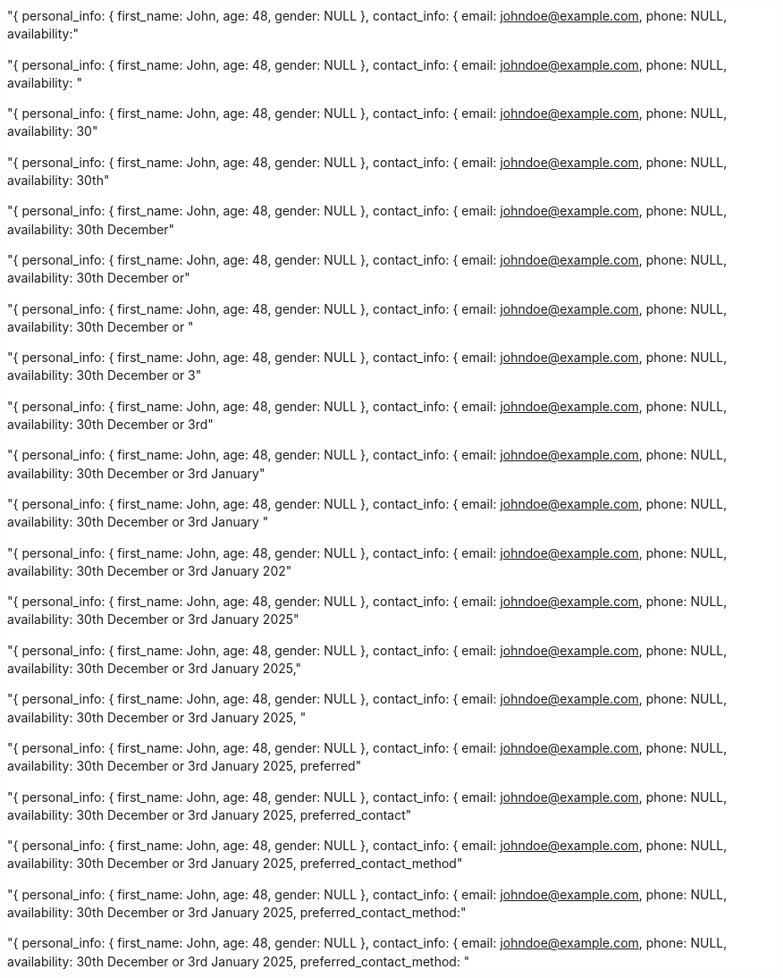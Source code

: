 "{ personal_info: {  first_name: John,  age: 48,  gender: NULL }, contact_info: {  email: johndoe@example.com,  phone: NULL,  availability:"

"{ personal_info: {  first_name: John,  age: 48,  gender: NULL }, contact_info: {  email: johndoe@example.com,  phone: NULL,  availability: "

"{ personal_info: {  first_name: John,  age: 48,  gender: NULL }, contact_info: {  email: johndoe@example.com,  phone: NULL,  availability: 30"

"{ personal_info: {  first_name: John,  age: 48,  gender: NULL }, contact_info: {  email: johndoe@example.com,  phone: NULL,  availability: 30th"

"{ personal_info: {  first_name: John,  age: 48,  gender: NULL }, contact_info: {  email: johndoe@example.com,  phone: NULL,  availability: 30th December"

"{ personal_info: {  first_name: John,  age: 48,  gender: NULL }, contact_info: {  email: johndoe@example.com,  phone: NULL,  availability: 30th December or"

"{ personal_info: {  first_name: John,  age: 48,  gender: NULL }, contact_info: {  email: johndoe@example.com,  phone: NULL,  availability: 30th December or "

"{ personal_info: {  first_name: John,  age: 48,  gender: NULL }, contact_info: {  email: johndoe@example.com,  phone: NULL,  availability: 30th December or 3"

"{ personal_info: {  first_name: John,  age: 48,  gender: NULL }, contact_info: {  email: johndoe@example.com,  phone: NULL,  availability: 30th December or 3rd"

"{ personal_info: {  first_name: John,  age: 48,  gender: NULL }, contact_info: {  email: johndoe@example.com,  phone: NULL,  availability: 30th December or 3rd January"

"{ personal_info: {  first_name: John,  age: 48,  gender: NULL }, contact_info: {  email: johndoe@example.com,  phone: NULL,  availability: 30th December or 3rd January "

"{ personal_info: {  first_name: John,  age: 48,  gender: NULL }, contact_info: {  email: johndoe@example.com,  phone: NULL,  availability: 30th December or 3rd January 202"

"{ personal_info: {  first_name: John,  age: 48,  gender: NULL }, contact_info: {  email: johndoe@example.com,  phone: NULL,  availability: 30th December or 3rd January 2025"

"{ personal_info: {  first_name: John,  age: 48,  gender: NULL }, contact_info: {  email: johndoe@example.com,  phone: NULL,  availability: 30th December or 3rd January 2025,"

"{ personal_info: {  first_name: John,  age: 48,  gender: NULL }, contact_info: {  email: johndoe@example.com,  phone: NULL,  availability: 30th December or 3rd January 2025,  "

"{ personal_info: {  first_name: John,  age: 48,  gender: NULL }, contact_info: {  email: johndoe@example.com,  phone: NULL,  availability: 30th December or 3rd January 2025,  preferred"

"{ personal_info: {  first_name: John,  age: 48,  gender: NULL }, contact_info: {  email: johndoe@example.com,  phone: NULL,  availability: 30th December or 3rd January 2025,  preferred_contact"

"{ personal_info: {  first_name: John,  age: 48,  gender: NULL }, contact_info: {  email: johndoe@example.com,  phone: NULL,  availability: 30th December or 3rd January 2025,  preferred_contact_method"

"{ personal_info: {  first_name: John,  age: 48,  gender: NULL }, contact_info: {  email: johndoe@example.com,  phone: NULL,  availability: 30th December or 3rd January 2025,  preferred_contact_method:"

"{ personal_info: {  first_name: John,  age: 48,  gender: NULL }, contact_info: {  email: johndoe@example.com,  phone: NULL,  availability: 30th December or 3rd January 2025,  preferred_contact_method: "
